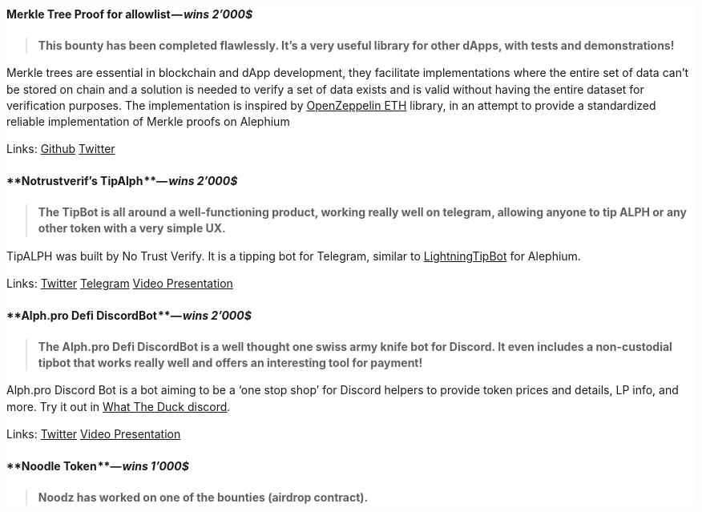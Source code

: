 #### **Merkle Tree Proof for allowlist** — *wins 2’000\$*

> **This bounty has been completed flawlessly. It’s a very useful library for other dApps, with tests and demonstrations!**

Merkle trees are essential in blockchain and dApp development, they facilitate implementations where the entire set of data can’t be stored on chain and a solution is needed to verify a set of data exists and is valid without having the entire dataset for verification purposes. The implementation is inspired by <a href="https://github.com/OpenZeppelin/openzeppelin-contracts/blob/master/contracts/utils/cryptography/MerkleProof.sol" class="markup--anchor markup--p-anchor" data-href="https://github.com/OpenZeppelin/openzeppelin-contracts/blob/master/contracts/utils/cryptography/MerkleProof.sol" rel="noopener" target="_blank">OpenZeppelin ETH</a> library, in an attempt to provide a standardized reliable implementation of Merkle proofs on Alephium

Links: <a href="https://github.com/krk0d3r/alephium-merkle-proofs" class="markup--anchor markup--p-anchor" data-href="https://github.com/krk0d3r/alephium-merkle-proofs" rel="noopener" target="_blank"><strong></strong> Github</a> <a href="https://twitter.com/krk0d3r" class="markup--anchor markup--p-anchor" data-href="https://twitter.com/krk0d3r" rel="noopener" target="_blank">Twitter</a>

#### **Notrustverif’s TipAlph **— *wins 2’000\$*

> **The TipBot is all around a well-functioning product, working really well on telegram, allowing anyone to tip ALPH or any other token with a very simple UX.**

TipALPH was built by No Trust Verify. It is a tipping bot for Telegram, similar to <a href="https://github.com/LightningTipBot/LightningTipBot" class="markup--anchor markup--p-anchor" data-href="https://github.com/LightningTipBot/LightningTipBot" rel="noopener" target="_blank">LightningTipBot</a> for Alephium.

Links: <a href="https://twitter.com/notrustverif" class="markup--anchor markup--p-anchor" data-href="https://twitter.com/notrustverif" rel="noopener" target="_blank">Twitter</a> <a href="https://t.me/TipALPHBot" class="markup--anchor markup--p-anchor" data-href="https://t.me/TipALPHBot" rel="noopener" target="_blank">Telegram</a> <a href="https://www.youtube.com/watch?v=2J-mwe9TN5s&amp;t=394s" class="markup--anchor markup--p-anchor" data-href="https://www.youtube.com/watch?v=2J-mwe9TN5s&amp;t=394s" rel="noopener" target="_blank">Video Presentation</a>

#### **Alph.pro Defi DiscordBot **— *wins 2’000\$*

> **The Alph.pro Defi DiscordBot is a well thought one swiss army knife bot for Discord. It even includes a non-custodial tipbot that works really well and offers an interesting tool for payment!**

Alph.pro Discord Bot is a bot aiming to be a ‘one stop shop’ for Discord helpers to provide token prices and details, LP info, and more. Try it out in <a href="https://discord.gg/pfcR8EQZjb" class="markup--anchor markup--p-anchor" data-href="https://discord.gg/pfcR8EQZjb" rel="noopener" target="_blank">What The Duck discord</a>.

Links: <a href="https://twitter.com/AlphdotPro" class="markup--anchor markup--p-anchor" data-href="https://twitter.com/AlphdotPro" rel="noopener" target="_blank">Twitter</a> <a href="https://www.youtube.com/watch?v=2J-mwe9TN5s&amp;t=3205s" class="markup--anchor markup--p-anchor" data-href="https://www.youtube.com/watch?v=2J-mwe9TN5s&amp;t=3205s" rel="noopener" target="_blank">Video Presentation</a>

#### **Noodle Token **— *wins 1’000\$*

> **Noodz has worked on one of the bounties (airdrop contract).**
